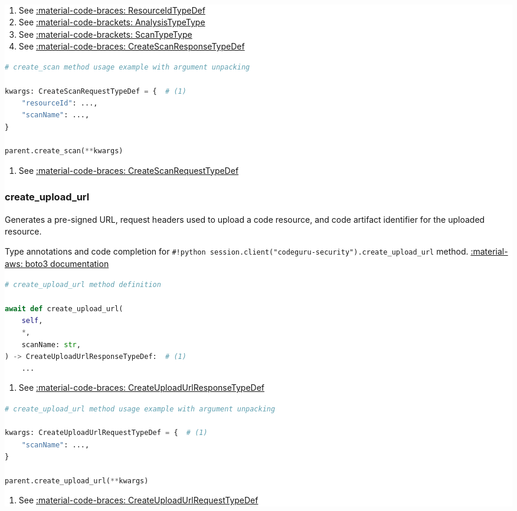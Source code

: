 1. See [:material-code-braces: ResourceIdTypeDef](./type_defs.md#resourceidtypedef)
2. See [:material-code-brackets: AnalysisTypeType](./literals.md#analysistypetype)
3. See [:material-code-brackets: ScanTypeType](./literals.md#scantypetype)
4. See [:material-code-braces: CreateScanResponseTypeDef](./type_defs.md#createscanresponsetypedef)


```python
# create_scan method usage example with argument unpacking

kwargs: CreateScanRequestTypeDef = {  # (1)
    "resourceId": ...,
    "scanName": ...,
}

parent.create_scan(**kwargs)
```

1. See [:material-code-braces: CreateScanRequestTypeDef](./type_defs.md#createscanrequesttypedef)

### create\_upload\_url

Generates a pre-signed URL, request headers used to upload a code resource, and
code artifact identifier for the uploaded resource.

Type annotations and code completion for `#!python session.client("codeguru-security").create_upload_url` method.
[:material-aws: boto3 documentation](https://boto3.amazonaws.com/v1/documentation/api/latest/reference/services/codeguru-security.html#CodeGuruSecurity.Client)

```python
# create_upload_url method definition

await def create_upload_url(
    self,
    *,
    scanName: str,
) -> CreateUploadUrlResponseTypeDef:  # (1)
    ...
```

1. See [:material-code-braces: CreateUploadUrlResponseTypeDef](./type_defs.md#createuploadurlresponsetypedef)


```python
# create_upload_url method usage example with argument unpacking

kwargs: CreateUploadUrlRequestTypeDef = {  # (1)
    "scanName": ...,
}

parent.create_upload_url(**kwargs)
```

1. See [:material-code-braces: CreateUploadUrlRequestTypeDef](./type_defs.md#createuploadurlrequesttypedef)
